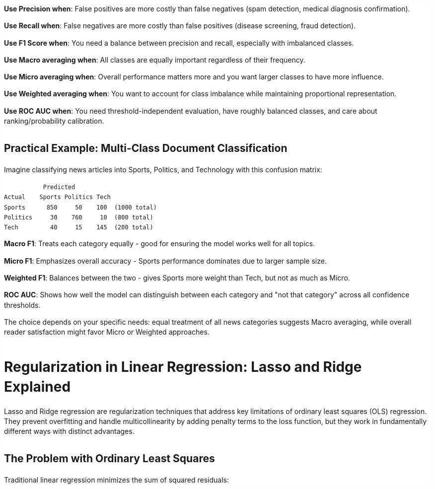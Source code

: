 **Use Precision when**: False positives are more costly than false negatives (spam detection, medical diagnosis confirmation).

**Use Recall when**: False negatives are more costly than false positives (disease screening, fraud detection).

**Use F1 Score when**: You need a balance between precision and recall, especially with imbalanced classes.

**Use Macro averaging when**: All classes are equally important regardless of their frequency.

**Use Micro averaging when**: Overall performance matters more and you want larger classes to have more influence.

**Use Weighted averaging when**: You want to account for class imbalance while maintaining proportional representation.

**Use ROC AUC when**: You need threshold-independent evaluation, have roughly balanced classes, and care about ranking/probability calibration.

## Practical Example: Multi-Class Document Classification

Imagine classifying news articles into Sports, Politics, and Technology with this confusion matrix:

```
           Predicted
Actual    Sports Politics Tech
Sports      850     50    100  (1000 total)
Politics     30    760     10  (800 total)  
Tech         40     15    145  (200 total)
```

**Macro F1**: Treats each category equally - good for ensuring the model works well for all topics.

**Micro F1**: Emphasizes overall accuracy - Sports performance dominates due to larger sample size.

**Weighted F1**: Balances between the two - gives Sports more weight than Tech, but not as much as Micro.

**ROC AUC**: Shows how well the model can distinguish between each category and "not that category" across all confidence thresholds.

The choice depends on your specific needs: equal treatment of all news categories suggests Macro averaging, while overall reader satisfaction might favor Micro or Weighted approaches.

# Regularization in Linear Regression: Lasso and Ridge Explained

Lasso and Ridge regression are regularization techniques that address key limitations of ordinary least squares (OLS) regression. They prevent overfitting and handle multicollinearity by adding penalty terms to the loss function, but they work in fundamentally different ways with distinct advantages.

## The Problem with Ordinary Least Squares

Traditional linear regression minimizes the sum of squared residuals:

